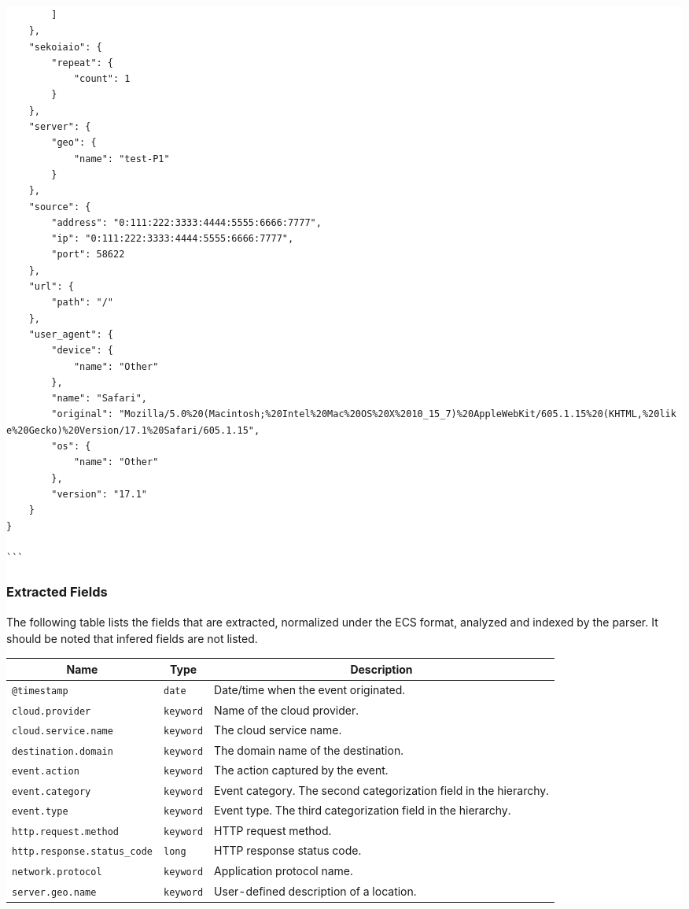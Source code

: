             ]
        },
        "sekoiaio": {
            "repeat": {
                "count": 1
            }
        },
        "server": {
            "geo": {
                "name": "test-P1"
            }
        },
        "source": {
            "address": "0:111:222:3333:4444:5555:6666:7777",
            "ip": "0:111:222:3333:4444:5555:6666:7777",
            "port": 58622
        },
        "url": {
            "path": "/"
        },
        "user_agent": {
            "device": {
                "name": "Other"
            },
            "name": "Safari",
            "original": "Mozilla/5.0%20(Macintosh;%20Intel%20Mac%20OS%20X%2010_15_7)%20AppleWebKit/605.1.15%20(KHTML,%20like%20Gecko)%20Version/17.1%20Safari/605.1.15",
            "os": {
                "name": "Other"
            },
            "version": "17.1"
        }
    }
    	
	```





### Extracted Fields

The following table lists the fields that are extracted, normalized under the ECS format, analyzed and indexed by the parser. It should be noted that infered fields are not listed.

| Name | Type | Description                |
| ---- | ---- | ---------------------------|
|`@timestamp` | `date` | Date/time when the event originated. |
|`cloud.provider` | `keyword` | Name of the cloud provider. |
|`cloud.service.name` | `keyword` | The cloud service name. |
|`destination.domain` | `keyword` | The domain name of the destination. |
|`event.action` | `keyword` | The action captured by the event. |
|`event.category` | `keyword` | Event category. The second categorization field in the hierarchy. |
|`event.type` | `keyword` | Event type. The third categorization field in the hierarchy. |
|`http.request.method` | `keyword` | HTTP request method. |
|`http.response.status_code` | `long` | HTTP response status code. |
|`network.protocol` | `keyword` | Application protocol name. |
|`server.geo.name` | `keyword` | User-defined description of a location. |